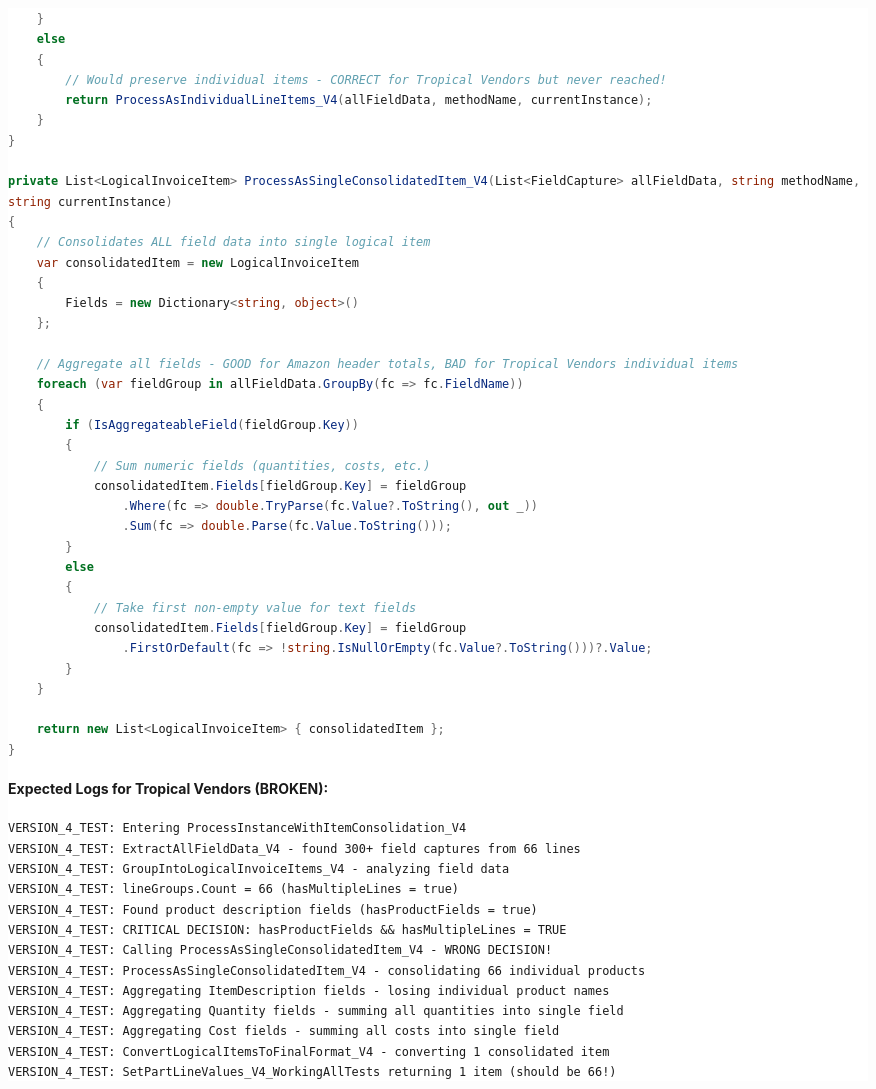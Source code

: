 ```csharp
    }
    else
    {
        // Would preserve individual items - CORRECT for Tropical Vendors but never reached!
        return ProcessAsIndividualLineItems_V4(allFieldData, methodName, currentInstance);
    }
}

private List<LogicalInvoiceItem> ProcessAsSingleConsolidatedItem_V4(List<FieldCapture> allFieldData, string methodName, string currentInstance)
{
    // Consolidates ALL field data into single logical item
    var consolidatedItem = new LogicalInvoiceItem
    {
        Fields = new Dictionary<string, object>()
    };

    // Aggregate all fields - GOOD for Amazon header totals, BAD for Tropical Vendors individual items
    foreach (var fieldGroup in allFieldData.GroupBy(fc => fc.FieldName))
    {
        if (IsAggregateableField(fieldGroup.Key))
        {
            // Sum numeric fields (quantities, costs, etc.)
            consolidatedItem.Fields[fieldGroup.Key] = fieldGroup
                .Where(fc => double.TryParse(fc.Value?.ToString(), out _))
                .Sum(fc => double.Parse(fc.Value.ToString()));
        }
        else
        {
            // Take first non-empty value for text fields
            consolidatedItem.Fields[fieldGroup.Key] = fieldGroup
                .FirstOrDefault(fc => !string.IsNullOrEmpty(fc.Value?.ToString()))?.Value;
        }
    }

    return new List<LogicalInvoiceItem> { consolidatedItem };
}
```

#### Expected Logs for Tropical Vendors (BROKEN):
```
VERSION_4_TEST: Entering ProcessInstanceWithItemConsolidation_V4
VERSION_4_TEST: ExtractAllFieldData_V4 - found 300+ field captures from 66 lines
VERSION_4_TEST: GroupIntoLogicalInvoiceItems_V4 - analyzing field data
VERSION_4_TEST: lineGroups.Count = 66 (hasMultipleLines = true)
VERSION_4_TEST: Found product description fields (hasProductFields = true)
VERSION_4_TEST: CRITICAL DECISION: hasProductFields && hasMultipleLines = TRUE
VERSION_4_TEST: Calling ProcessAsSingleConsolidatedItem_V4 - WRONG DECISION!
VERSION_4_TEST: ProcessAsSingleConsolidatedItem_V4 - consolidating 66 individual products
VERSION_4_TEST: Aggregating ItemDescription fields - losing individual product names
VERSION_4_TEST: Aggregating Quantity fields - summing all quantities into single field
VERSION_4_TEST: Aggregating Cost fields - summing all costs into single field
VERSION_4_TEST: ConvertLogicalItemsToFinalFormat_V4 - converting 1 consolidated item
VERSION_4_TEST: SetPartLineValues_V4_WorkingAllTests returning 1 item (should be 66!)
```
